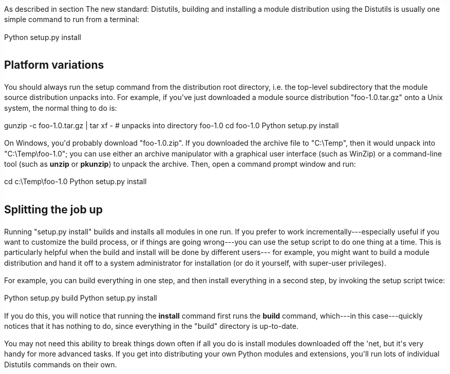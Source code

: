 As described in section The new standard: Distutils, building and
installing a module distribution using the Distutils is usually one
simple command to run from a terminal:

   Python setup.py install


Platform variations
-------------------

You should always run the setup command from the distribution root
directory, i.e. the top-level subdirectory that the module source
distribution unpacks into.  For example, if you've just downloaded a
module source distribution "foo-1.0.tar.gz" onto a Unix system, the
normal thing to do is:

   gunzip -c foo-1.0.tar.gz | tar xf -    # unpacks into directory foo-1.0
   cd foo-1.0
   Python setup.py install

On Windows, you'd probably download "foo-1.0.zip".  If you downloaded
the archive file to "C:\Temp", then it would unpack into
"C:\Temp\foo-1.0"; you can use either an archive manipulator with a
graphical user interface (such as WinZip) or a command-line tool (such
as **unzip** or **pkunzip**) to unpack the archive.  Then, open a
command prompt window and run:

   cd c:\Temp\foo-1.0
   Python setup.py install


Splitting the job up
--------------------

Running "setup.py install" builds and installs all modules in one run.
If you prefer to work incrementally---especially useful if you want to
customize the build process, or if things are going wrong---you can
use the setup script to do one thing at a time.  This is particularly
helpful when the build and install will be done by different users---
for example, you might want to build a module distribution and hand it
off to a system administrator for installation (or do it yourself,
with super-user privileges).

For example, you can build everything in one step, and then install
everything in a second step, by invoking the setup script twice:

   Python setup.py build
   Python setup.py install

If you do this, you will notice that running the **install** command
first runs the **build** command, which---in this case---quickly
notices that it has nothing to do, since everything in the "build"
directory is up-to-date.

You may not need this ability to break things down often if all you do
is install modules downloaded off the 'net, but it's very handy for
more advanced tasks.  If you get into distributing your own Python
modules and extensions, you'll run lots of individual Distutils
commands on their own.
